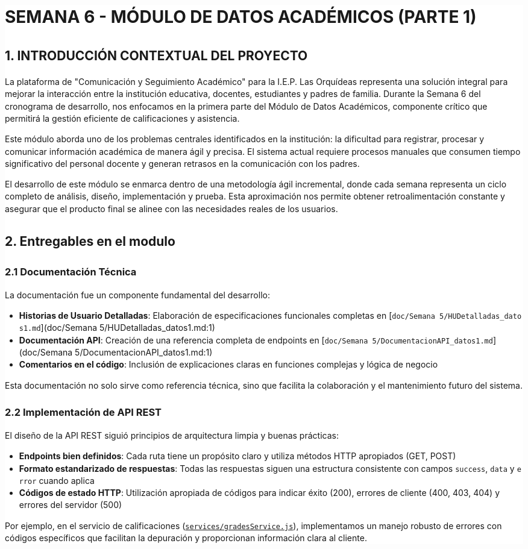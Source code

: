 # **SEMANA 6 - MÓDULO DE DATOS ACADÉMICOS (PARTE 1)**

## **1. INTRODUCCIÓN CONTEXTUAL DEL PROYECTO**

La plataforma de "Comunicación y Seguimiento Académico" para la I.E.P. Las Orquídeas representa una solución integral para mejorar la interacción entre la institución educativa, docentes, estudiantes y padres de familia. Durante la Semana 6 del cronograma de desarrollo, nos enfocamos en la primera parte del Módulo de Datos Académicos, componente crítico que permitirá la gestión eficiente de calificaciones y asistencia.

Este módulo aborda uno de los problemas centrales identificados en la institución: la dificultad para registrar, procesar y comunicar información académica de manera ágil y precisa. El sistema actual requiere procesos manuales que consumen tiempo significativo del personal docente y generan retrasos en la comunicación con los padres.

El desarrollo de este módulo se enmarca dentro de una metodología ágil incremental, donde cada semana representa un ciclo completo de análisis, diseño, implementación y prueba. Esta aproximación nos permite obtener retroalimentación constante y asegurar que el producto final se alinee con las necesidades reales de los usuarios.

## **2. Entregables en el modulo**

### **2.1 Documentación Técnica**

La documentación fue un componente fundamental del desarrollo:

- **Historias de Usuario Detalladas**: Elaboración de especificaciones funcionales completas en [`doc/Semana 5/HUDetalladas_datos1.md`](doc/Semana 5/HUDetalladas_datos1.md:1)
- **Documentación API**: Creación de una referencia completa de endpoints en [`doc/Semana 5/DocumentacionAPI_datos1.md`](doc/Semana 5/DocumentacionAPI_datos1.md:1)
- **Comentarios en el código**: Inclusión de explicaciones claras en funciones complejas y lógica de negocio

Esta documentación no solo sirve como referencia técnica, sino que facilita la colaboración y el mantenimiento futuro del sistema.

### **2.2 Implementación de API REST**

El diseño de la API REST siguió principios de arquitectura limpia y buenas prácticas:

- **Endpoints bien definidos**: Cada ruta tiene un propósito claro y utiliza métodos HTTP apropiados (GET, POST)
- **Formato estandarizado de respuestas**: Todas las respuestas siguen una estructura consistente con campos `success`, `data` y `error` cuando aplica
- **Códigos de estado HTTP**: Utilización apropiada de códigos para indicar éxito (200), errores de cliente (400, 403, 404) y errores del servidor (500)

Por ejemplo, en el servicio de calificaciones ([`services/gradesService.js`](services/gradesService.js:1)), implementamos un manejo robusto de errores con códigos específicos que facilitan la depuración y proporcionan información clara al cliente.


